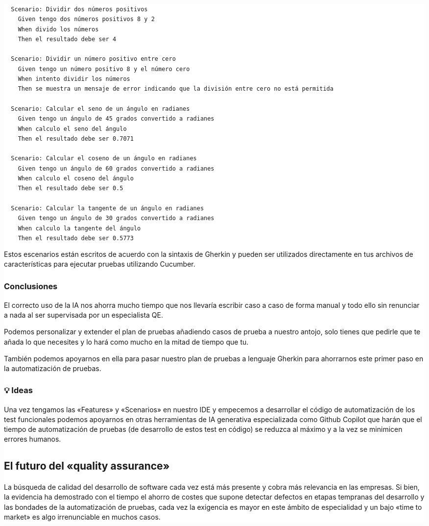 ```gherkin
  Scenario: Dividir dos números positivos
    Given tengo dos números positivos 8 y 2
    When divido los números
    Then el resultado debe ser 4

  Scenario: Dividir un número positivo entre cero
    Given tengo un número positivo 8 y el número cero
    When intento dividir los números
    Then se muestra un mensaje de error indicando que la división entre cero no está permitida

  Scenario: Calcular el seno de un ángulo en radianes
    Given tengo un ángulo de 45 grados convertido a radianes
    When calculo el seno del ángulo
    Then el resultado debe ser 0.7071

  Scenario: Calcular el coseno de un ángulo en radianes
    Given tengo un ángulo de 60 grados convertido a radianes
    When calculo el coseno del ángulo
    Then el resultado debe ser 0.5

  Scenario: Calcular la tangente de un ángulo en radianes
    Given tengo un ángulo de 30 grados convertido a radianes
    When calculo la tangente del ángulo
    Then el resultado debe ser 0.5773
```

Estos escenarios están escritos de acuerdo con la sintaxis de Gherkin y pueden ser utilizados directamente en tus archivos de características para ejecutar pruebas utilizando Cucumber.

### Conclusiones

El correcto uso de la IA nos ahorra mucho tiempo que nos llevaría escribir caso a caso de forma manual y todo ello sin renunciar a nada al ser supervisada por un especialista QE.

Podemos personalizar y extender el plan de pruebas añadiendo casos de prueba a nuestro antojo, solo tienes que pedirle que te añada lo que necesites y lo hará como mucho en la mitad de tiempo que tu.

También podemos apoyarnos en ella para pasar nuestro plan de pruebas a lenguaje Gherkin para ahorrarnos este primer paso en la automatización de pruebas.

### 💡 Ideas

Una vez tengamos las «Features» y «Scenarios» en nuestro IDE y empecemos a desarrollar el código de automatización de los test funcionales podemos apoyarnos en otras herramientas de IA generativa especializada como Github Copilot que harán que el tiempo de automatización de pruebas (de desarrollo de estos test en código) se reduzca al máximo y a la vez se minimicen errores humanos.

## El futuro del «quality assurance»

La búsqueda de calidad del desarrollo de software cada vez está más presente y cobra más relevancia en las empresas. Si bien, la evidencia ha demostrado con el tiempo el ahorro de costes que supone detectar defectos en etapas tempranas del desarrollo y las bondades de la automatización de pruebas, cada vez la exigencia es mayor en este ámbito de especialidad y un bajo «time to market» es algo irrenunciable en muchos casos.
